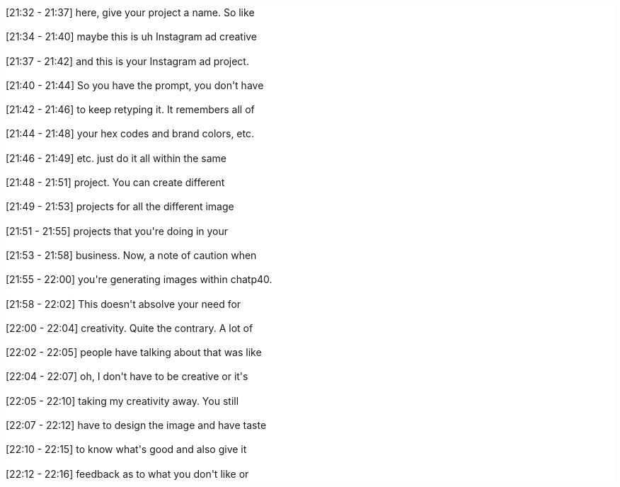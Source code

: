 [21:32 - 21:37]
here, give your project a name. So like

[21:34 - 21:40]
maybe this is uh Instagram ad creative

[21:37 - 21:42]
and this is your Instagram ad project.

[21:40 - 21:44]
So you have the prompt, you don't have

[21:42 - 21:46]
to keep retyping it. It remembers all of

[21:44 - 21:48]
your hex codes and brand colors, etc.

[21:46 - 21:49]
etc. just do it all within the same

[21:48 - 21:51]
project. You can create different

[21:49 - 21:53]
projects for all the different image

[21:51 - 21:55]
projects that you're doing in your

[21:53 - 21:58]
business. Now, a note of caution when

[21:55 - 22:00]
you're generating images within chatp40.

[21:58 - 22:02]
This doesn't absolve your need for

[22:00 - 22:04]
creativity. Quite the contrary. A lot of

[22:02 - 22:05]
people have talking about that was like

[22:04 - 22:07]
oh, I don't have to be creative or it's

[22:05 - 22:10]
taking my creativity away. You still

[22:07 - 22:12]
have to design the image and have taste

[22:10 - 22:15]
to know what's good and also give it

[22:12 - 22:16]
feedback as to what you don't like or
